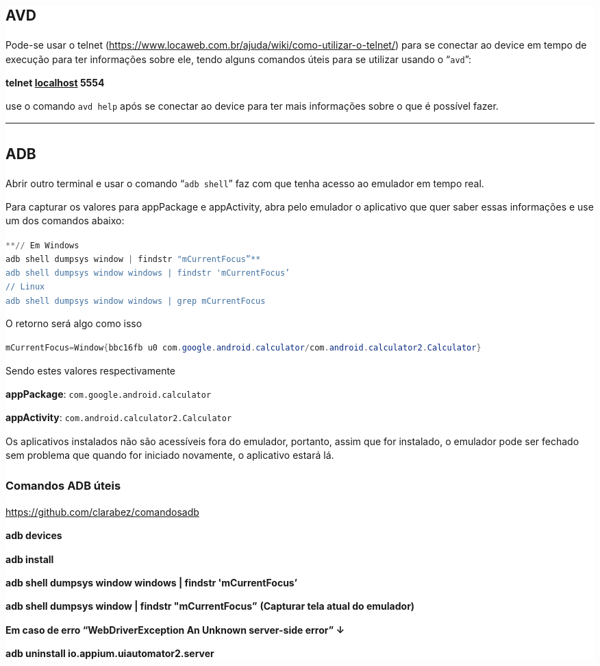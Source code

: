 ## AVD

Pode-se usar o telnet (https://www.locaweb.com.br/ajuda/wiki/como-utilizar-o-telnet/) para se conectar ao device em tempo de execução para ter informações sobre ele, tendo alguns comandos úteis para se utilizar usando o “`avd`”: 

**telnet [localhost](http://localhost/) 5554**

use o comando `avd help` após se conectar ao device para ter mais informações sobre o que é possível fazer.

---

## ADB

Abrir outro terminal e usar o comando “`adb shell`” faz com que tenha acesso ao emulador em tempo real.

Para capturar os valores para appPackage e appActivity, abra pelo emulador o aplicativo que quer saber essas informações e use um dos comandos abaixo:

```powershell
**// Em Windows
adb shell dumpsys window | findstr "mCurrentFocus”** 
adb shell dumpsys window windows | findstr 'mCurrentFocus’
// Linux
adb shell dumpsys window windows | grep mCurrentFocus
```

O retorno será algo como isso

```powershell
mCurrentFocus=Window{bbc16fb u0 com.google.android.calculator/com.android.calculator2.Calculator}
```

Sendo estes valores respectivamente

**appPackage**: `com.google.android.calculator`

**appActivity**: `com.android.calculator2.Calculator`

Os aplicativos instalados não são acessíveis fora do emulador, portanto, assim que for instalado, o emulador pode ser fechado sem problema que quando for iniciado novamente, o aplicativo estará lá.

### Comandos ADB úteis

https://github.com/clarabez/comandosadb

**adb devices**

**adb install <arquivo apk instalado>**

**adb shell dumpsys window windows | findstr 'mCurrentFocus’**

**adb shell dumpsys window | findstr "mCurrentFocus”** **(Capturar tela atual do emulador)**

**Em caso de erro “WebDriverException An Unknown server-side error” ↓**

**adb uninstall io.appium.uiautomator2.server** 
